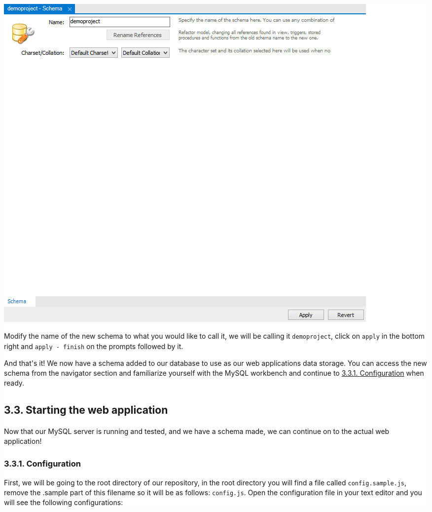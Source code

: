![createschema](/docs/images/createschema.png)

Modify the name of the new schema to what you would like to call it, we will be calling it `demoproject`, click on `apply` in the bottom right and `apply - finish` on the prompts followed by it.

And that's it! We now have a schema added to our database to use as our web applications data storage. You can access the new schema from the navigator section and familiarize yourself with the MySQL workbench and continue to [3.3.1. Configuration](#331-configuration) when ready.

## 3.3. Starting the web application

Now that our MySQL server is running and tested, and we have a schema made, we can continue on to the actual web application!

### 3.3.1. Configuration

First, we will be going to the root directory of our repository, in the root directory you will find a file called `config.sample.js`, remove the .sample part of this filename so it will be as follows: `config.js`. Open the configuration file in your text editor and you will see the following configurations:
